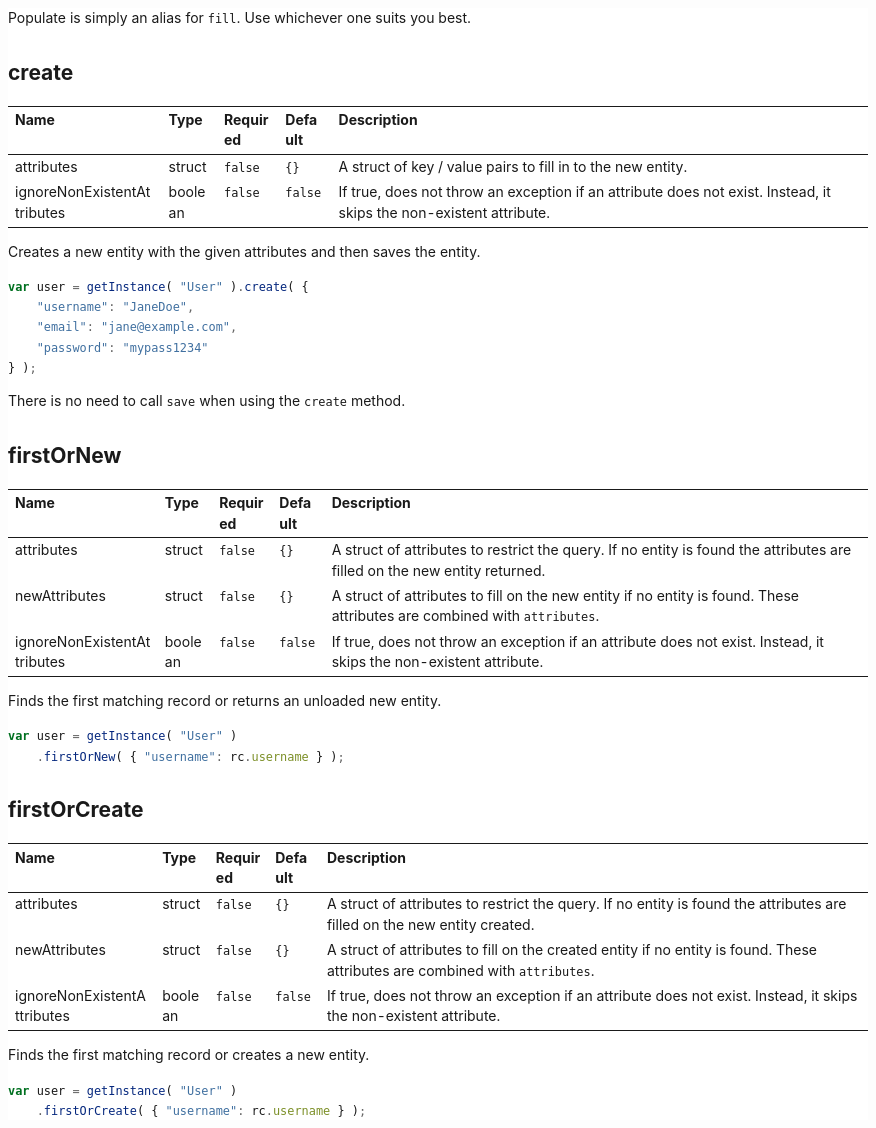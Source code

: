 Populate is simply an alias for `fill`.  Use whichever one suits you best.

## create

| Name | Type | Required | Default | Description |
| :--- | :--- | :--- | :--- | :--- |
| attributes | struct | `false` | `{}` | A struct of key / value pairs to fill in to the new entity. |
| ignoreNonExistentAttributes | boolean | `false` | `false` | If true, does not throw an exception if an attribute does not exist.  Instead, it skips the non-existent attribute. |

Creates a new entity with the given attributes and then saves the entity.

```javascript
var user = getInstance( "User" ).create( {
    "username": "JaneDoe",
    "email": "jane@example.com",
    "password": "mypass1234"
} );
```

There is no need to call `save` when using the `create` method.

## firstOrNew

| Name | Type | Required | Default | Description |
| :--- | :--- | :--- | :--- | :--- |
| attributes | struct | `false` | `{}` | A struct of attributes to restrict the query. If no entity is found the attributes are filled on the new entity returned. |
| newAttributes | struct | `false` | `{}` | A struct of attributes to fill on the new entity if no entity is found. These attributes are combined with `attributes`. |
| ignoreNonExistentAttributes | boolean | `false` | `false` | If true, does not throw an exception if an attribute does not exist.  Instead, it skips the non-existent attribute. |

Finds the first matching record or returns an unloaded new entity.

```javascript
var user = getInstance( "User" )
    .firstOrNew( { "username": rc.username } );
```

## firstOrCreate

| Name | Type | Required | Default | Description |
| :--- | :--- | :--- | :--- | :--- |
| attributes | struct | `false` | `{}` | A struct of attributes to restrict the query. If no entity is found the attributes are filled on the new entity created. |
| newAttributes | struct | `false` | `{}` | A struct of attributes to fill on the created entity if no entity is found. These attributes are combined with `attributes`. |
| ignoreNonExistentAttributes | boolean | `false` | `false` | If true, does not throw an exception if an attribute does not exist.  Instead, it skips the non-existent attribute. |

Finds the first matching record or creates a new entity.

```javascript
var user = getInstance( "User" )
    .firstOrCreate( { "username": rc.username } );
```

